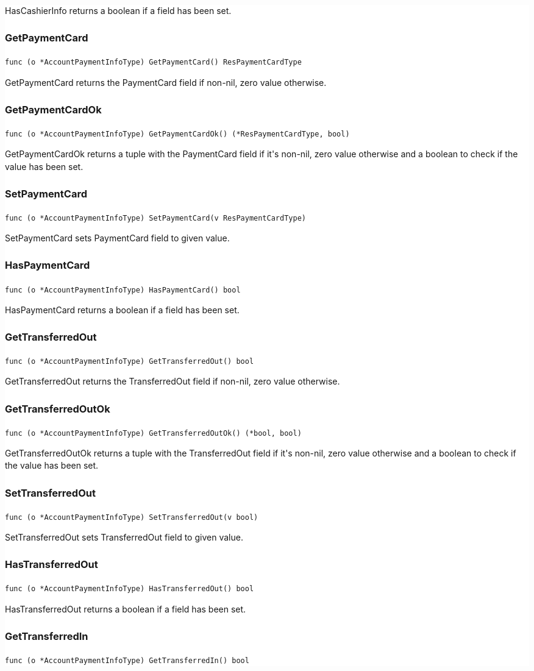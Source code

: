 HasCashierInfo returns a boolean if a field has been set.

### GetPaymentCard

`func (o *AccountPaymentInfoType) GetPaymentCard() ResPaymentCardType`

GetPaymentCard returns the PaymentCard field if non-nil, zero value otherwise.

### GetPaymentCardOk

`func (o *AccountPaymentInfoType) GetPaymentCardOk() (*ResPaymentCardType, bool)`

GetPaymentCardOk returns a tuple with the PaymentCard field if it's non-nil, zero value otherwise
and a boolean to check if the value has been set.

### SetPaymentCard

`func (o *AccountPaymentInfoType) SetPaymentCard(v ResPaymentCardType)`

SetPaymentCard sets PaymentCard field to given value.

### HasPaymentCard

`func (o *AccountPaymentInfoType) HasPaymentCard() bool`

HasPaymentCard returns a boolean if a field has been set.

### GetTransferredOut

`func (o *AccountPaymentInfoType) GetTransferredOut() bool`

GetTransferredOut returns the TransferredOut field if non-nil, zero value otherwise.

### GetTransferredOutOk

`func (o *AccountPaymentInfoType) GetTransferredOutOk() (*bool, bool)`

GetTransferredOutOk returns a tuple with the TransferredOut field if it's non-nil, zero value otherwise
and a boolean to check if the value has been set.

### SetTransferredOut

`func (o *AccountPaymentInfoType) SetTransferredOut(v bool)`

SetTransferredOut sets TransferredOut field to given value.

### HasTransferredOut

`func (o *AccountPaymentInfoType) HasTransferredOut() bool`

HasTransferredOut returns a boolean if a field has been set.

### GetTransferredIn

`func (o *AccountPaymentInfoType) GetTransferredIn() bool`

